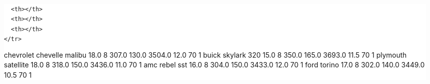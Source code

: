       <th></th>
      <th></th>
      <th></th>
    </tr>
  </thead>
  <tbody>
    <tr>
      <th>chevrolet chevelle malibu</th>
      <td>18.0</td>
      <td>8</td>
      <td>307.0</td>
      <td>130.0</td>
      <td>3504.0</td>
      <td>12.0</td>
      <td>70</td>
      <td>1</td>
    </tr>
    <tr>
      <th>buick skylark 320</th>
      <td>15.0</td>
      <td>8</td>
      <td>350.0</td>
      <td>165.0</td>
      <td>3693.0</td>
      <td>11.5</td>
      <td>70</td>
      <td>1</td>
    </tr>
    <tr>
      <th>plymouth satellite</th>
      <td>18.0</td>
      <td>8</td>
      <td>318.0</td>
      <td>150.0</td>
      <td>3436.0</td>
      <td>11.0</td>
      <td>70</td>
      <td>1</td>
    </tr>
    <tr>
      <th>amc rebel sst</th>
      <td>16.0</td>
      <td>8</td>
      <td>304.0</td>
      <td>150.0</td>
      <td>3433.0</td>
      <td>12.0</td>
      <td>70</td>
      <td>1</td>
    </tr>
    <tr>
      <th>ford torino</th>
      <td>17.0</td>
      <td>8</td>
      <td>302.0</td>
      <td>140.0</td>
      <td>3449.0</td>
      <td>10.5</td>
      <td>70</td>
      <td>1</td>
    </tr>
  </tbody>
</table>
</div>